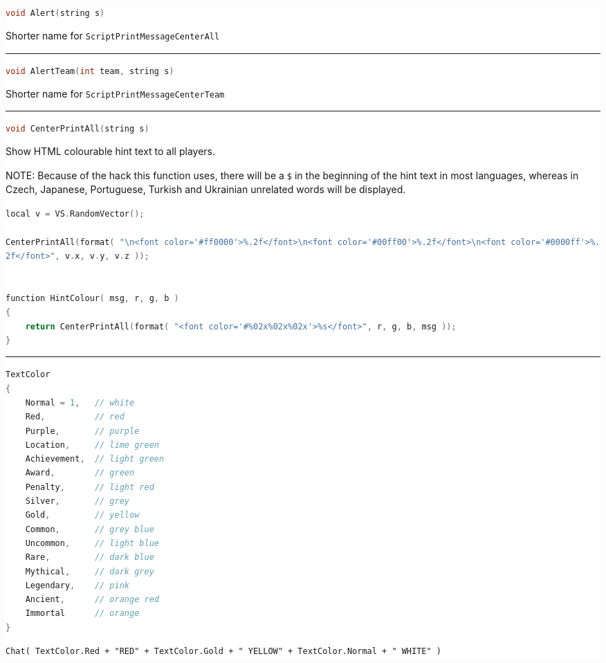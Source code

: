 <a name="f_Alert"></a>
```cpp
void Alert(string s)
```
Shorter name for `ScriptPrintMessageCenterAll`
________________________________

<a name="f_AlertTeam"></a>
```cpp
void AlertTeam(int team, string s)
```
Shorter name for `ScriptPrintMessageCenterTeam`
________________________________

<a name="f_CenterPrintAll"></a>
```cpp
void CenterPrintAll(string s)
```
Show HTML colourable hint text to all players.

NOTE: Because of the hack this function uses, there will be a `$` in the beginning of the hint text in most languages, whereas in Czech, Japanese, Portuguese, Turkish and Ukrainian unrelated words will be displayed.

```cpp
local v = VS.RandomVector();

CenterPrintAll(format( "\n<font color='#ff0000'>%.2f</font>\n<font color='#00ff00'>%.2f</font>\n<font color='#0000ff'>%.2f</font>", v.x, v.y, v.z ));


function HintColour( msg, r, g, b )
{
	return CenterPrintAll(format( "<font color='#%02x%02x%02x'>%s</font>", r, g, b, msg ));
}
```
________________________________

<a name="f_TextColor"></a>
```cpp
TextColor
{
	Normal = 1,   // white
	Red,          // red
	Purple,       // purple
	Location,     // lime green
	Achievement,  // light green
	Award,        // green
	Penalty,      // light red
	Silver,       // grey
	Gold,         // yellow
	Common,       // grey blue
	Uncommon,     // light blue
	Rare,         // dark blue
	Mythical,     // dark grey
	Legendary,    // pink
	Ancient,      // orange red
	Immortal      // orange
}
```
`Chat( TextColor.Red + "RED" + TextColor.Gold + " YELLOW" + TextColor.Normal + " WHITE" )`
